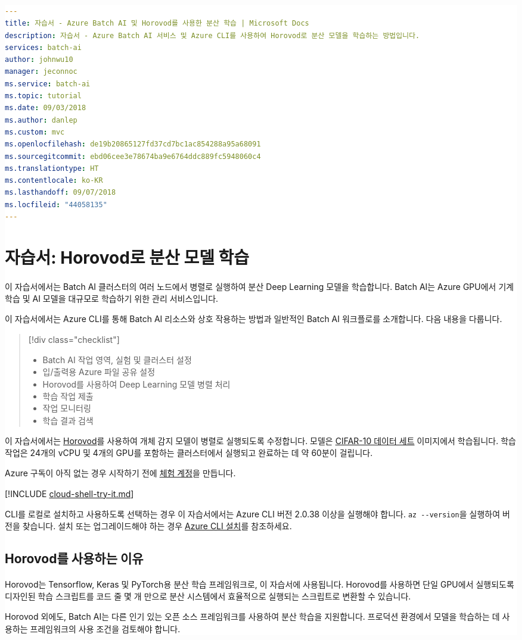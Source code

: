 ```yaml
---
title: 자습서 - Azure Batch AI 및 Horovod를 사용한 분산 학습 | Microsoft Docs
description: 자습서 - Azure Batch AI 서비스 및 Azure CLI를 사용하여 Horovod로 분산 모델을 학습하는 방법입니다.
services: batch-ai
author: johnwu10
manager: jeconnoc
ms.service: batch-ai
ms.topic: tutorial
ms.date: 09/03/2018
ms.author: danlep
ms.custom: mvc
ms.openlocfilehash: de19b20865127fd37cd7bc1ac854288a95a68091
ms.sourcegitcommit: ebd06cee3e78674ba9e6764ddc889fc5948060c4
ms.translationtype: HT
ms.contentlocale: ko-KR
ms.lasthandoff: 09/07/2018
ms.locfileid: "44058135"
---
```

# <a name="tutorial-train-a-distributed-model-with-horovod"></a>자습서: Horovod로 분산 모델 학습

이 자습서에서는 Batch AI 클러스터의 여러 노드에서 병렬로 실행하여 분산 Deep Learning 모델을 학습합니다. Batch AI는 Azure GPU에서 기계 학습 및 AI 모델을 대규모로 학습하기 위한 관리 서비스입니다. 

이 자습서에서는 Azure CLI를 통해 Batch AI 리소스와 상호 작용하는 방법과 일반적인 Batch AI 워크플로를 소개합니다. 다음 내용을 다룹니다.

> [!div class="checklist"]
> * Batch AI 작업 영역, 실험 및 클러스터 설정
> * 입/출력용 Azure 파일 공유 설정
> * Horovod를 사용하여 Deep Learning 모델 병렬 처리
> * 학습 작업 제출
> * 작업 모니터링
> * 학습 결과 검색

이 자습서에서는 [Horovod](https://github.com/uber/horovod)를 사용하여 개체 감지 모델이 병렬로 실행되도록 수정합니다. 모델은 [CIFAR-10 데이터 세트](https://www.cs.toronto.edu/~kriz/cifar.html) 이미지에서 학습됩니다. 학습 작업은 24개의 vCPU 및 4개의 GPU를 포함하는 클러스터에서 실행되고 완료하는 데 약 60분이 걸립니다.

Azure 구독이 아직 없는 경우 시작하기 전에 [체험 계정](https://azure.microsoft.com/free/?WT.mc_id=A261C142F)을 만듭니다.

[!INCLUDE [cloud-shell-try-it.md](../../includes/cloud-shell-try-it.md)]

CLI를 로컬로 설치하고 사용하도록 선택하는 경우 이 자습서에서는 Azure CLI 버전 2.0.38 이상을 실행해야 합니다. `az --version`을 실행하여 버전을 찾습니다. 설치 또는 업그레이드해야 하는 경우 [Azure CLI 설치](/cli/azure/install-azure-cli)를 참조하세요. 

## <a name="why-use-horovod"></a>Horovod를 사용하는 이유

Horovod는 Tensorflow, Keras 및 PyTorch용 분산 학습 프레임워크로, 이 자습서에 사용됩니다. Horovod를 사용하면 단일 GPU에서 실행되도록 디자인된 학습 스크립트를 코드 줄 몇 개 만으로 분산 시스템에서 효율적으로 실행되는 스크립트로 변환할 수 있습니다.

Horovod 외에도, Batch AI는 다른 인기 있는 오픈 소스 프레임워크를 사용하여 분산 학습을 지원합니다. 프로덕션 환경에서 모델을 학습하는 데 사용하는 프레임워크의 사용 조건을 검토해야 합니다.
